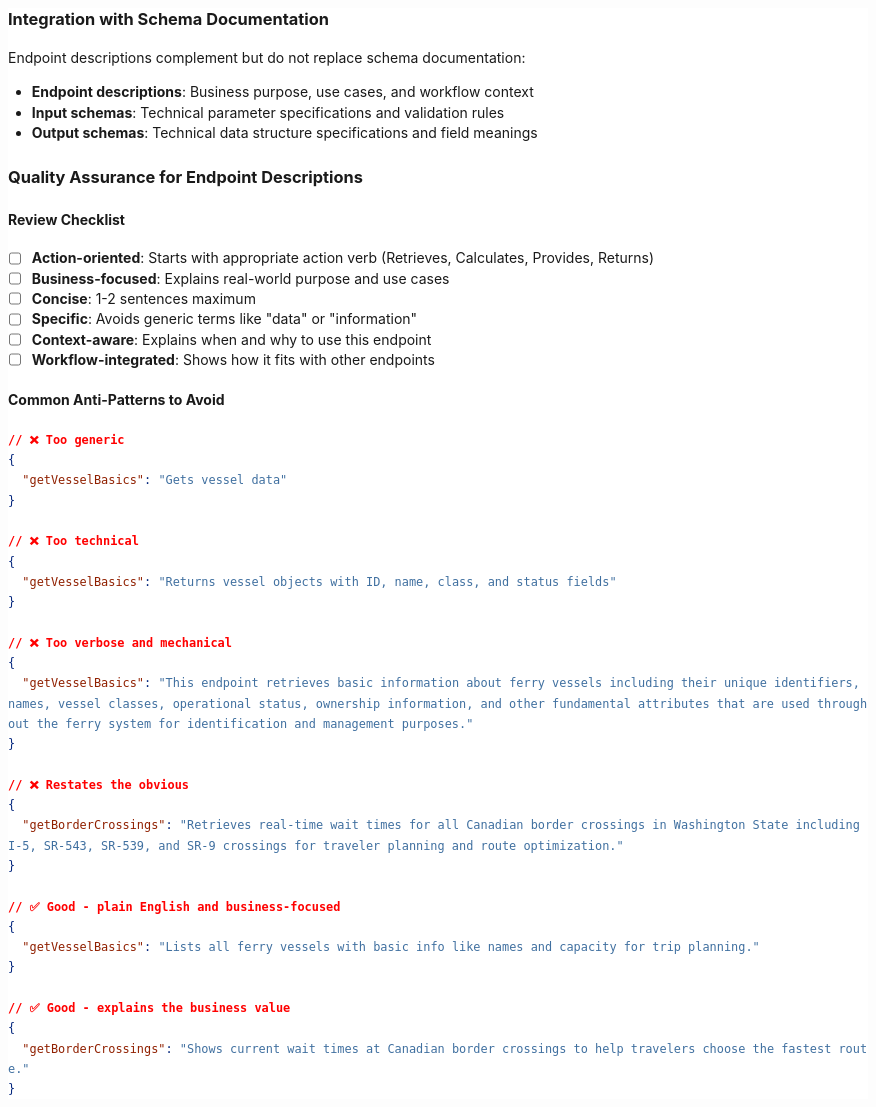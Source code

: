 ### Integration with Schema Documentation

Endpoint descriptions complement but do not replace schema documentation:

- **Endpoint descriptions**: Business purpose, use cases, and workflow context
- **Input schemas**: Technical parameter specifications and validation rules
- **Output schemas**: Technical data structure specifications and field meanings

### Quality Assurance for Endpoint Descriptions

#### Review Checklist
- [ ] **Action-oriented**: Starts with appropriate action verb (Retrieves, Calculates, Provides, Returns)
- [ ] **Business-focused**: Explains real-world purpose and use cases
- [ ] **Concise**: 1-2 sentences maximum
- [ ] **Specific**: Avoids generic terms like "data" or "information"
- [ ] **Context-aware**: Explains when and why to use this endpoint
- [ ] **Workflow-integrated**: Shows how it fits with other endpoints

#### Common Anti-Patterns to Avoid
```json
// ❌ Too generic
{
  "getVesselBasics": "Gets vessel data"
}

// ❌ Too technical
{
  "getVesselBasics": "Returns vessel objects with ID, name, class, and status fields"
}

// ❌ Too verbose and mechanical
{
  "getVesselBasics": "This endpoint retrieves basic information about ferry vessels including their unique identifiers, names, vessel classes, operational status, ownership information, and other fundamental attributes that are used throughout the ferry system for identification and management purposes."
}

// ❌ Restates the obvious
{
  "getBorderCrossings": "Retrieves real-time wait times for all Canadian border crossings in Washington State including I-5, SR-543, SR-539, and SR-9 crossings for traveler planning and route optimization."
}

// ✅ Good - plain English and business-focused
{
  "getVesselBasics": "Lists all ferry vessels with basic info like names and capacity for trip planning."
}

// ✅ Good - explains the business value
{
  "getBorderCrossings": "Shows current wait times at Canadian border crossings to help travelers choose the fastest route."
}
```
